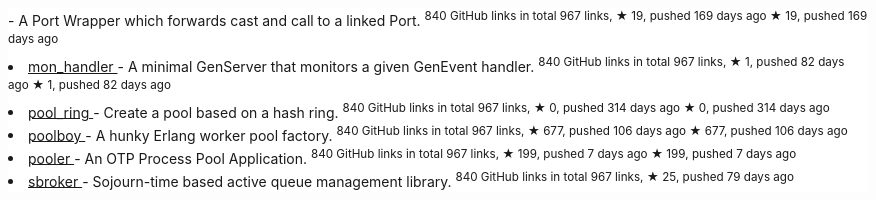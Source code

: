   </a>
  - A Port Wrapper which forwards cast and call to a linked Port.
  <sup>
   840 GitHub links in total 967 links, ★ 19, pushed 169 days ago
  </sup>
  <sup>
   &#9733 19, pushed 169 days ago
  </sup>
 </li>
 <li>
  <a href="https://github.com/tattdcodemonkey/mon_handler">
   mon_handler
  </a>
  - A minimal GenServer that monitors a given GenEvent handler.
  <sup>
   840 GitHub links in total 967 links, ★ 1, pushed 82 days ago
  </sup>
  <sup>
   &#9733 1, pushed 82 days ago
  </sup>
 </li>
 <li>
  <a href="https://github.com/camshaft/pool_ring">
   pool_ring
  </a>
  - Create a pool based on a hash ring.
  <sup>
   840 GitHub links in total 967 links, ★ 0, pushed 314 days ago
  </sup>
  <sup>
   &#9733 0, pushed 314 days ago
  </sup>
 </li>
 <li>
  <a href="https://github.com/devinus/poolboy">
   poolboy
  </a>
  - A hunky Erlang worker pool factory.
  <sup>
   840 GitHub links in total 967 links, ★ 677, pushed 106 days ago
  </sup>
  <sup>
   &#9733 677, pushed 106 days ago
  </sup>
 </li>
 <li>
  <a href="https://github.com/seth/pooler">
   pooler
  </a>
  - An OTP Process Pool Application.
  <sup>
   840 GitHub links in total 967 links, ★ 199, pushed 7 days ago
  </sup>
  <sup>
   &#9733 199, pushed 7 days ago
  </sup>
 </li>
 <li>
  <a href="https://github.com/fishcakez/sbroker">
   sbroker
  </a>
  - Sojourn-time based active queue management library.
  <sup>
   840 GitHub links in total 967 links, ★ 25, pushed 79 days ago